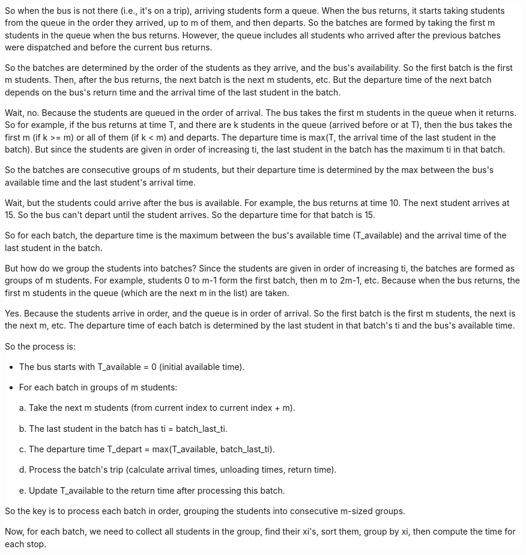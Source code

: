 So when the bus is not there (i.e., it's on a trip), arriving students form a queue. When the bus returns, it starts taking students from the queue in the order they arrived, up to m of them, and then departs. So the batches are formed by taking the first m students in the queue when the bus returns. However, the queue includes all students who arrived after the previous batches were dispatched and before the current bus returns.

So the batches are determined by the order of the students as they arrive, and the bus's availability. So the first batch is the first m students. Then, after the bus returns, the next batch is the next m students, etc. But the departure time of the next batch depends on the bus's return time and the arrival time of the last student in the batch.

Wait, no. Because the students are queued in the order of arrival. The bus takes the first m students in the queue when it returns. So for example, if the bus returns at time T, and there are k students in the queue (arrived before or at T), then the bus takes the first m (if k >= m) or all of them (if k < m) and departs. The departure time is max(T, the arrival time of the last student in the batch). But since the students are given in order of increasing ti, the last student in the batch has the maximum ti in that batch.

So the batches are consecutive groups of m students, but their departure time is determined by the max between the bus's available time and the last student's arrival time.

Wait, but the students could arrive after the bus is available. For example, the bus returns at time 10. The next student arrives at 15. So the bus can't depart until the student arrives. So the departure time for that batch is 15.

So for each batch, the departure time is the maximum between the bus's available time (T_available) and the arrival time of the last student in the batch.

But how do we group the students into batches? Since the students are given in order of increasing ti, the batches are formed as groups of m students. For example, students 0 to m-1 form the first batch, then m to 2m-1, etc. Because when the bus returns, the first m students in the queue (which are the next m in the list) are taken.

Yes. Because the students arrive in order, and the queue is in order of arrival. So the first batch is the first m students, the next is the next m, etc. The departure time of each batch is determined by the last student in that batch's ti and the bus's available time.

So the process is:

- The bus starts with T_available = 0 (initial available time).

- For each batch in groups of m students:

   a. Take the next m students (from current index to current index + m).

   b. The last student in the batch has ti = batch_last_ti.

   c. The departure time T_depart = max(T_available, batch_last_ti).

   d. Process the batch's trip (calculate arrival times, unloading times, return time).

   e. Update T_available to the return time after processing this batch.

So the key is to process each batch in order, grouping the students into consecutive m-sized groups.

Now, for each batch, we need to collect all students in the group, find their xi's, sort them, group by xi, then compute the time for each stop.
